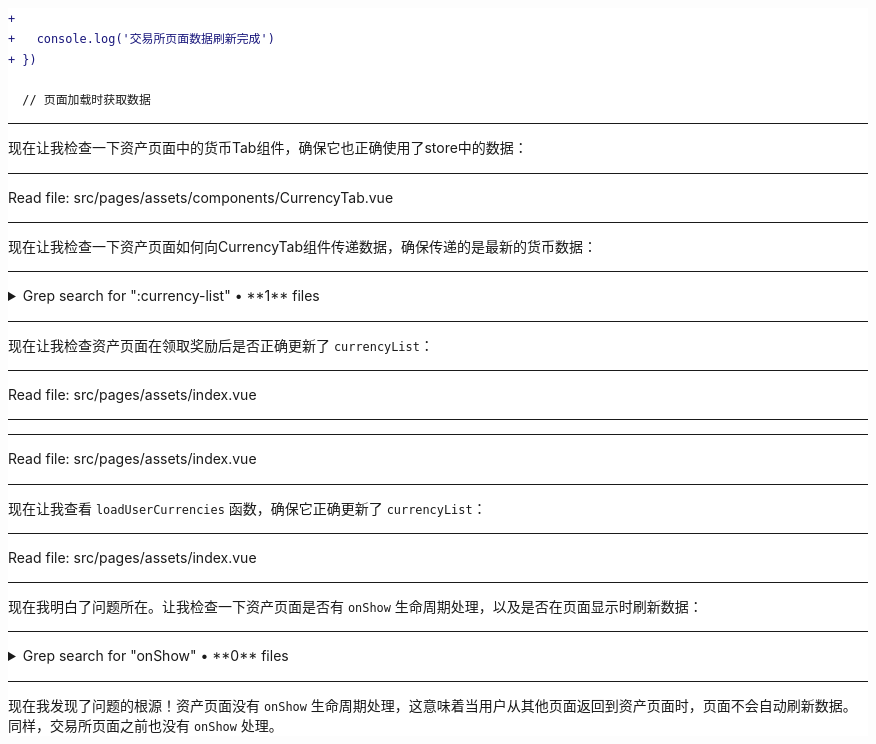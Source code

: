 ```diff
+   
+   console.log('交易所页面数据刷新完成')
+ })
  
  // 页面加载时获取数据
```

---

现在让我检查一下资产页面中的货币Tab组件，确保它也正确使用了store中的数据：

---

Read file: src/pages/assets/components/CurrencyTab.vue

---

现在让我检查一下资产页面如何向CurrencyTab组件传递数据，确保传递的是最新的货币数据：

---

<details><summary>Grep search for ":currency-list" • **1** files</summary></details>

---

现在让我检查资产页面在领取奖励后是否正确更新了 `currencyList`：

---

Read file: src/pages/assets/index.vue

---





---

Read file: src/pages/assets/index.vue

---

现在让我查看 `loadUserCurrencies` 函数，确保它正确更新了 `currencyList`：

---

Read file: src/pages/assets/index.vue

---

现在我明白了问题所在。让我检查一下资产页面是否有 `onShow` 生命周期处理，以及是否在页面显示时刷新数据：

---

<details><summary>Grep search for "onShow" • **0** files</summary></details>

---

现在我发现了问题的根源！资产页面没有 `onShow` 生命周期处理，这意味着当用户从其他页面返回到资产页面时，页面不会自动刷新数据。同样，交易所页面之前也没有 `onShow` 处理。
